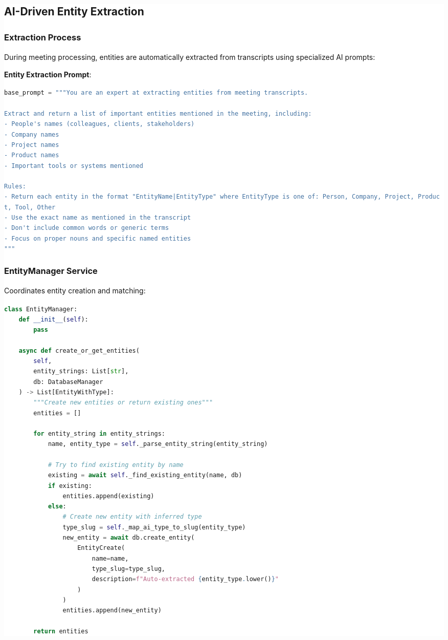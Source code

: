 ## AI-Driven Entity Extraction

### Extraction Process

During meeting processing, entities are automatically extracted from transcripts using specialized AI prompts:

**Entity Extraction Prompt**:
```python
base_prompt = """You are an expert at extracting entities from meeting transcripts. 

Extract and return a list of important entities mentioned in the meeting, including:
- People's names (colleagues, clients, stakeholders)
- Company names
- Project names
- Product names
- Important tools or systems mentioned

Rules:
- Return each entity in the format "EntityName|EntityType" where EntityType is one of: Person, Company, Project, Product, Tool, Other
- Use the exact name as mentioned in the transcript
- Don't include common words or generic terms
- Focus on proper nouns and specific named entities
"""
```

### EntityManager Service

Coordinates entity creation and matching:

```python
class EntityManager:
    def __init__(self):
        pass
    
    async def create_or_get_entities(
        self, 
        entity_strings: List[str], 
        db: DatabaseManager
    ) -> List[EntityWithType]:
        """Create new entities or return existing ones"""
        entities = []
        
        for entity_string in entity_strings:
            name, entity_type = self._parse_entity_string(entity_string)
            
            # Try to find existing entity by name
            existing = await self._find_existing_entity(name, db)
            if existing:
                entities.append(existing)
            else:
                # Create new entity with inferred type
                type_slug = self._map_ai_type_to_slug(entity_type)
                new_entity = await db.create_entity(
                    EntityCreate(
                        name=name, 
                        type_slug=type_slug,
                        description=f"Auto-extracted {entity_type.lower()}"
                    )
                )
                entities.append(new_entity)
        
        return entities
```